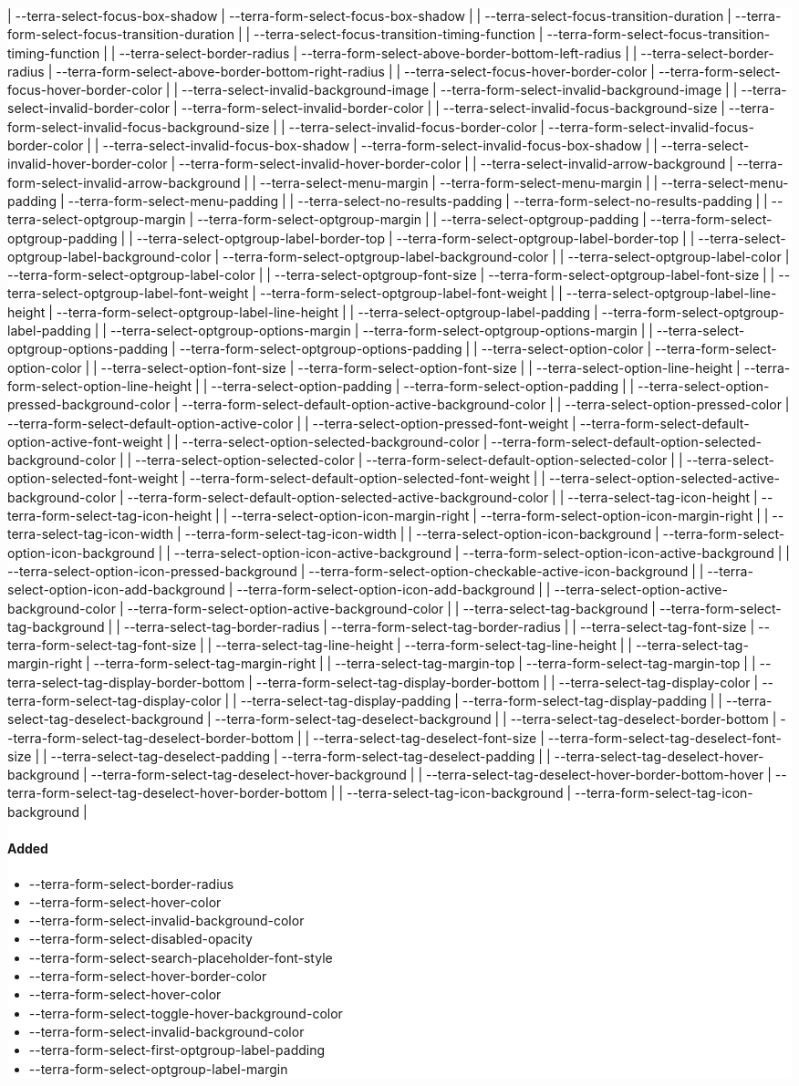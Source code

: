 | --terra-select-focus-box-shadow | --terra-form-select-focus-box-shadow |
| --terra-select-focus-transition-duration | --terra-form-select-focus-transition-duration |
| --terra-select-focus-transition-timing-function | --terra-form-select-focus-transition-timing-function |
| --terra-select-border-radius | --terra-form-select-above-border-bottom-left-radius |
| --terra-select-border-radius | --terra-form-select-above-border-bottom-right-radius |
| --terra-select-focus-hover-border-color | --terra-form-select-focus-hover-border-color |
| --terra-select-invalid-background-image | --terra-form-select-invalid-background-image |
| --terra-select-invalid-border-color | --terra-form-select-invalid-border-color |
| --terra-select-invalid-focus-background-size | --terra-form-select-invalid-focus-background-size |
| --terra-select-invalid-focus-border-color | --terra-form-select-invalid-focus-border-color |
| --terra-select-invalid-focus-box-shadow | --terra-form-select-invalid-focus-box-shadow |
| --terra-select-invalid-hover-border-color | --terra-form-select-invalid-hover-border-color |
| --terra-select-invalid-arrow-background | --terra-form-select-invalid-arrow-background |
| --terra-select-menu-margin | --terra-form-select-menu-margin |
| --terra-select-menu-padding | --terra-form-select-menu-padding |
| --terra-select-no-results-padding | --terra-form-select-no-results-padding |
| --terra-select-optgroup-margin | --terra-form-select-optgroup-margin |
| --terra-select-optgroup-padding | --terra-form-select-optgroup-padding |
| --terra-select-optgroup-label-border-top | --terra-form-select-optgroup-label-border-top |
| --terra-select-optgroup-label-background-color | --terra-form-select-optgroup-label-background-color |
| --terra-select-optgroup-label-color | --terra-form-select-optgroup-label-color |
| --terra-select-optgroup-font-size | --terra-form-select-optgroup-label-font-size |
| --terra-select-optgroup-label-font-weight | --terra-form-select-optgroup-label-font-weight |
| --terra-select-optgroup-label-line-height | --terra-form-select-optgroup-label-line-height |
| --terra-select-optgroup-label-padding | --terra-form-select-optgroup-label-padding |
| --terra-select-optgroup-options-margin | --terra-form-select-optgroup-options-margin |
| --terra-select-optgroup-options-padding | --terra-form-select-optgroup-options-padding |
| --terra-select-option-color | --terra-form-select-option-color |
| --terra-select-option-font-size | --terra-form-select-option-font-size |
| --terra-select-option-line-height | --terra-form-select-option-line-height |
| --terra-select-option-padding | --terra-form-select-option-padding |
| --terra-select-option-pressed-background-color | --terra-form-select-default-option-active-background-color |
| --terra-select-option-pressed-color | --terra-form-select-default-option-active-color |
| --terra-select-option-pressed-font-weight | --terra-form-select-default-option-active-font-weight |
| --terra-select-option-selected-background-color | --terra-form-select-default-option-selected-background-color |
| --terra-select-option-selected-color | --terra-form-select-default-option-selected-color |
| --terra-select-option-selected-font-weight | --terra-form-select-default-option-selected-font-weight |
| --terra-select-option-selected-active-background-color | --terra-form-select-default-option-selected-active-background-color |
| --terra-select-tag-icon-height | --terra-form-select-tag-icon-height |
| --terra-select-option-icon-margin-right | --terra-form-select-option-icon-margin-right |
| --terra-select-tag-icon-width | --terra-form-select-tag-icon-width |
| --terra-select-option-icon-background | --terra-form-select-option-icon-background |
| --terra-select-option-icon-active-background | --terra-form-select-option-icon-active-background |
| --terra-select-option-icon-pressed-background | --terra-form-select-option-checkable-active-icon-background |
| --terra-select-option-icon-add-background | --terra-form-select-option-icon-add-background |
| --terra-select-option-active-background-color | --terra-form-select-option-active-background-color |
| --terra-select-tag-background | --terra-form-select-tag-background |
| --terra-select-tag-border-radius | --terra-form-select-tag-border-radius |
| --terra-select-tag-font-size | --terra-form-select-tag-font-size |
| --terra-select-tag-line-height | --terra-form-select-tag-line-height |
| --terra-select-tag-margin-right | --terra-form-select-tag-margin-right |
| --terra-select-tag-margin-top | --terra-form-select-tag-margin-top |
| --terra-select-tag-display-border-bottom | --terra-form-select-tag-display-border-bottom |
| --terra-select-tag-display-color | --terra-form-select-tag-display-color |
| --terra-select-tag-display-padding | --terra-form-select-tag-display-padding |
| --terra-select-tag-deselect-background | --terra-form-select-tag-deselect-background |
| --terra-select-tag-deselect-border-bottom | --terra-form-select-tag-deselect-border-bottom |
| --terra-select-tag-deselect-font-size | --terra-form-select-tag-deselect-font-size |
| --terra-select-tag-deselect-padding | --terra-form-select-tag-deselect-padding |
| --terra-select-tag-deselect-hover-background | --terra-form-select-tag-deselect-hover-background |
| --terra-select-tag-deselect-hover-border-bottom-hover | --terra-form-select-tag-deselect-hover-border-bottom |
| --terra-select-tag-icon-background | --terra-form-select-tag-icon-background |

#### Added
* --terra-form-select-border-radius
* --terra-form-select-hover-color
* --terra-form-select-invalid-background-color
* --terra-form-select-disabled-opacity
* --terra-form-select-search-placeholder-font-style
* --terra-form-select-hover-border-color
* --terra-form-select-hover-color
* --terra-form-select-toggle-hover-background-color
* --terra-form-select-invalid-background-color
* --terra-form-select-first-optgroup-label-padding
* --terra-form-select-optgroup-label-margin